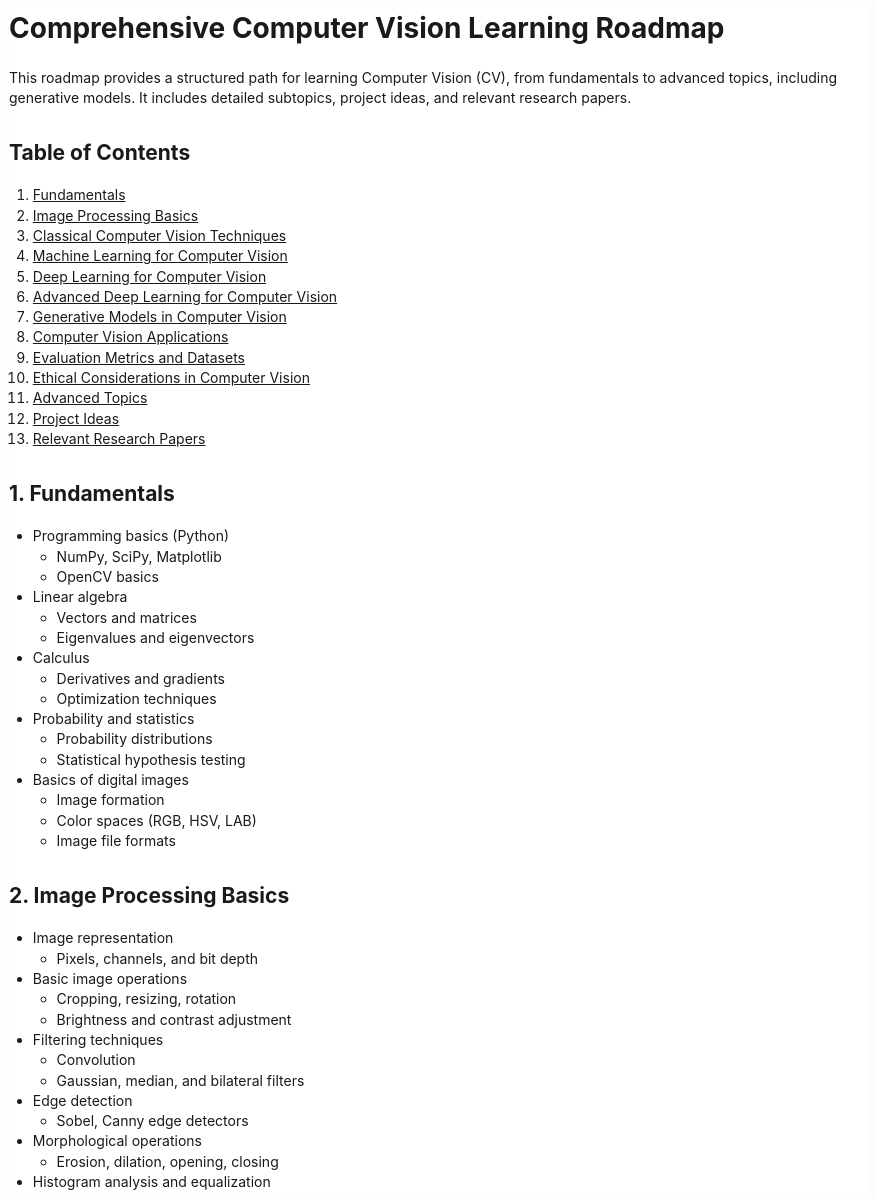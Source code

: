 # Comprehensive Computer Vision Learning Roadmap

This roadmap provides a structured path for learning Computer Vision (CV), from fundamentals to advanced topics, including generative models. It includes detailed subtopics, project ideas, and relevant research papers.

## Table of Contents
1. [Fundamentals](#1-fundamentals)
2. [Image Processing Basics](#2-image-processing-basics)
3. [Classical Computer Vision Techniques](#3-classical-computer-vision-techniques)
4. [Machine Learning for Computer Vision](#4-machine-learning-for-computer-vision)
5. [Deep Learning for Computer Vision](#5-deep-learning-for-computer-vision)
6. [Advanced Deep Learning for Computer Vision](#6-advanced-deep-learning-for-computer-vision)
7. [Generative Models in Computer Vision](#7-generative-models-in-computer-vision)
8. [Computer Vision Applications](#8-computer-vision-applications)
9. [Evaluation Metrics and Datasets](#9-evaluation-metrics-and-datasets)
10. [Ethical Considerations in Computer Vision](#10-ethical-considerations-in-computer-vision)
11. [Advanced Topics](#11-advanced-topics)
12. [Project Ideas](#project-ideas)
13. [Relevant Research Papers](#relevant-research-papers)

## 1. Fundamentals
- Programming basics (Python)
  - NumPy, SciPy, Matplotlib
  - OpenCV basics
- Linear algebra
  - Vectors and matrices
  - Eigenvalues and eigenvectors
- Calculus
  - Derivatives and gradients
  - Optimization techniques
- Probability and statistics
  - Probability distributions
  - Statistical hypothesis testing
- Basics of digital images
  - Image formation
  - Color spaces (RGB, HSV, LAB)
  - Image file formats

## 2. Image Processing Basics
- Image representation
  - Pixels, channels, and bit depth
- Basic image operations
  - Cropping, resizing, rotation
  - Brightness and contrast adjustment
- Filtering techniques
  - Convolution
  - Gaussian, median, and bilateral filters
- Edge detection
  - Sobel, Canny edge detectors
- Morphological operations
  - Erosion, dilation, opening, closing
- Histogram analysis and equalization
